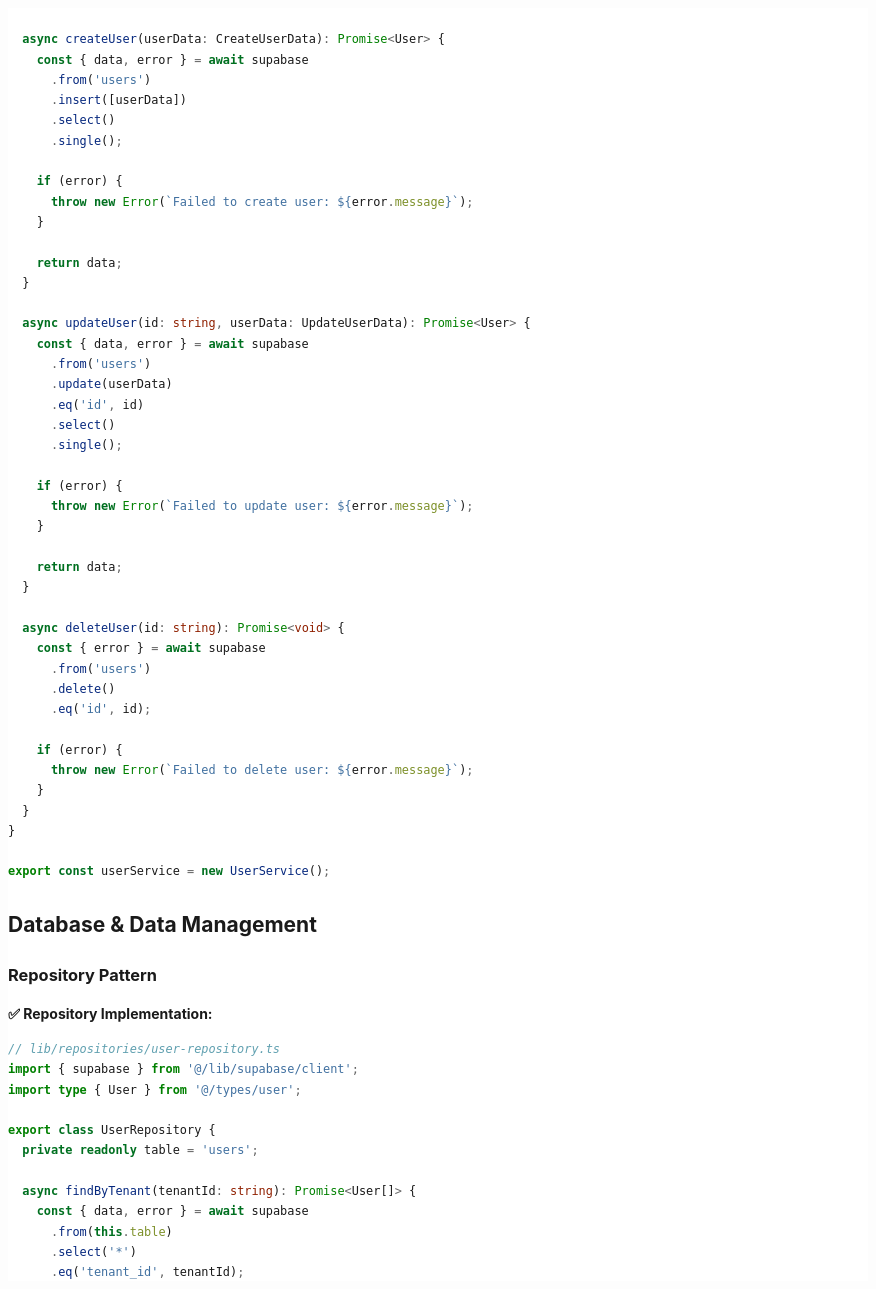 ```typescript

  async createUser(userData: CreateUserData): Promise<User> {
    const { data, error } = await supabase
      .from('users')
      .insert([userData])
      .select()
      .single();

    if (error) {
      throw new Error(`Failed to create user: ${error.message}`);
    }

    return data;
  }

  async updateUser(id: string, userData: UpdateUserData): Promise<User> {
    const { data, error } = await supabase
      .from('users')
      .update(userData)
      .eq('id', id)
      .select()
      .single();

    if (error) {
      throw new Error(`Failed to update user: ${error.message}`);
    }

    return data;
  }

  async deleteUser(id: string): Promise<void> {
    const { error } = await supabase
      .from('users')
      .delete()
      .eq('id', id);

    if (error) {
      throw new Error(`Failed to delete user: ${error.message}`);
    }
  }
}

export const userService = new UserService();
```

## Database & Data Management

### Repository Pattern

**✅ Repository Implementation:**
```typescript
// lib/repositories/user-repository.ts
import { supabase } from '@/lib/supabase/client';
import type { User } from '@/types/user';

export class UserRepository {
  private readonly table = 'users';

  async findByTenant(tenantId: string): Promise<User[]> {
    const { data, error } = await supabase
      .from(this.table)
      .select('*')
      .eq('tenant_id', tenantId);
```